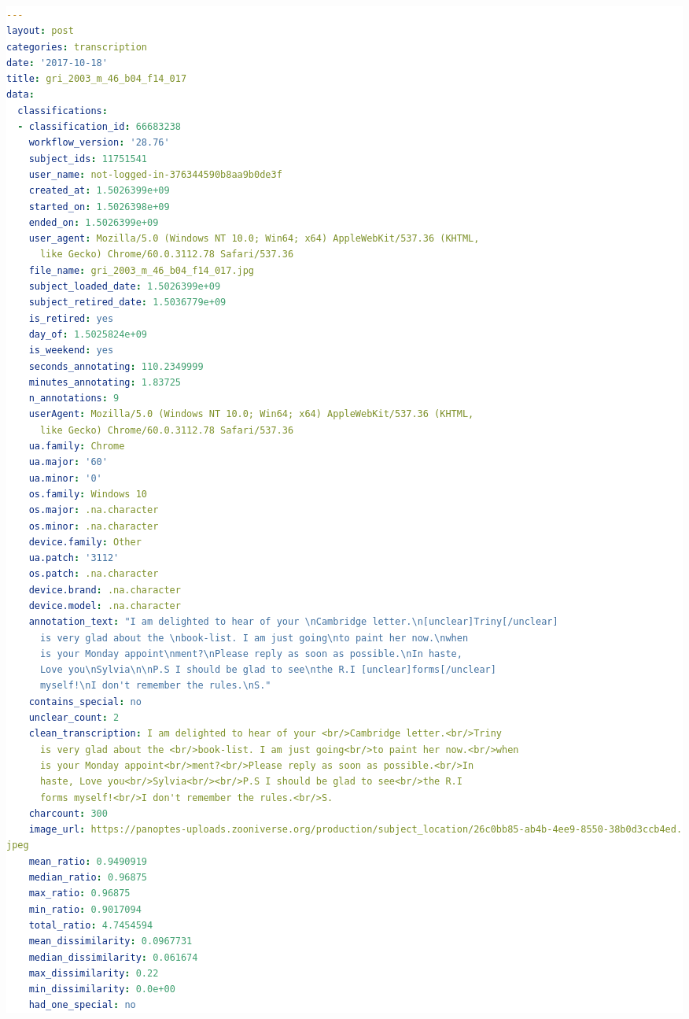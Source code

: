```yaml
---
layout: post
categories: transcription
date: '2017-10-18'
title: gri_2003_m_46_b04_f14_017
data:
  classifications:
  - classification_id: 66683238
    workflow_version: '28.76'
    subject_ids: 11751541
    user_name: not-logged-in-376344590b8aa9b0de3f
    created_at: 1.5026399e+09
    started_on: 1.5026398e+09
    ended_on: 1.5026399e+09
    user_agent: Mozilla/5.0 (Windows NT 10.0; Win64; x64) AppleWebKit/537.36 (KHTML,
      like Gecko) Chrome/60.0.3112.78 Safari/537.36
    file_name: gri_2003_m_46_b04_f14_017.jpg
    subject_loaded_date: 1.5026399e+09
    subject_retired_date: 1.5036779e+09
    is_retired: yes
    day_of: 1.5025824e+09
    is_weekend: yes
    seconds_annotating: 110.2349999
    minutes_annotating: 1.83725
    n_annotations: 9
    userAgent: Mozilla/5.0 (Windows NT 10.0; Win64; x64) AppleWebKit/537.36 (KHTML,
      like Gecko) Chrome/60.0.3112.78 Safari/537.36
    ua.family: Chrome
    ua.major: '60'
    ua.minor: '0'
    os.family: Windows 10
    os.major: .na.character
    os.minor: .na.character
    device.family: Other
    ua.patch: '3112'
    os.patch: .na.character
    device.brand: .na.character
    device.model: .na.character
    annotation_text: "I am delighted to hear of your \nCambridge letter.\n[unclear]Triny[/unclear]
      is very glad about the \nbook-list. I am just going\nto paint her now.\nwhen
      is your Monday appoint\nment?\nPlease reply as soon as possible.\nIn haste,
      Love you\nSylvia\n\nP.S I should be glad to see\nthe R.I [unclear]forms[/unclear]
      myself!\nI don't remember the rules.\nS."
    contains_special: no
    unclear_count: 2
    clean_transcription: I am delighted to hear of your <br/>Cambridge letter.<br/>Triny
      is very glad about the <br/>book-list. I am just going<br/>to paint her now.<br/>when
      is your Monday appoint<br/>ment?<br/>Please reply as soon as possible.<br/>In
      haste, Love you<br/>Sylvia<br/><br/>P.S I should be glad to see<br/>the R.I
      forms myself!<br/>I don't remember the rules.<br/>S.
    charcount: 300
    image_url: https://panoptes-uploads.zooniverse.org/production/subject_location/26c0bb85-ab4b-4ee9-8550-38b0d3ccb4ed.jpeg
    mean_ratio: 0.9490919
    median_ratio: 0.96875
    max_ratio: 0.96875
    min_ratio: 0.9017094
    total_ratio: 4.7454594
    mean_dissimilarity: 0.0967731
    median_dissimilarity: 0.061674
    max_dissimilarity: 0.22
    min_dissimilarity: 0.0e+00
    had_one_special: no
```